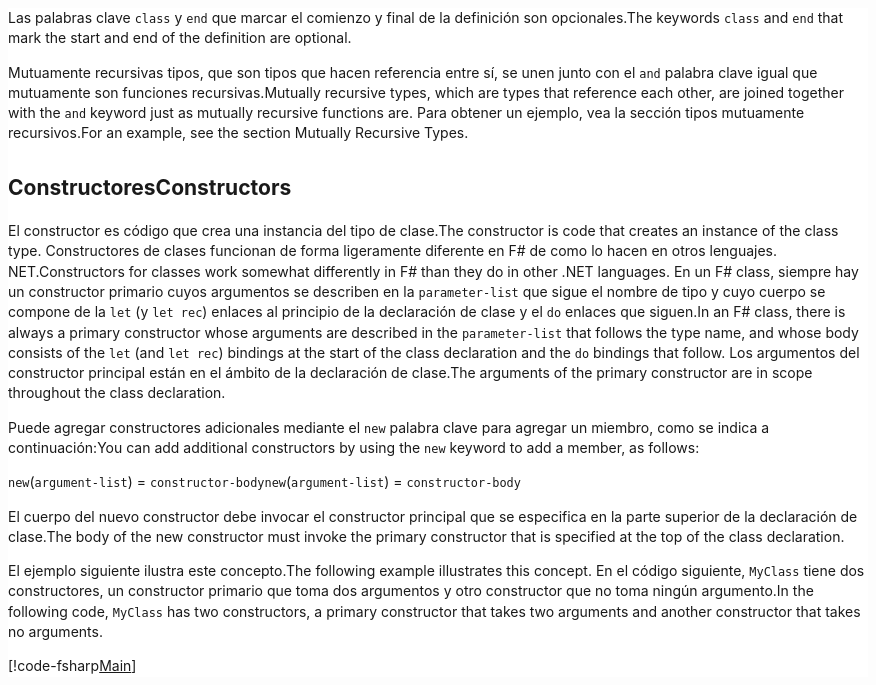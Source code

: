 <span data-ttu-id="f8ef8-123">Las palabras clave `class` y `end` que marcar el comienzo y final de la definición son opcionales.</span><span class="sxs-lookup"><span data-stu-id="f8ef8-123">The keywords `class` and `end` that mark the start and end of the definition are optional.</span></span>

<span data-ttu-id="f8ef8-124">Mutuamente recursivas tipos, que son tipos que hacen referencia entre sí, se unen junto con el `and` palabra clave igual que mutuamente son funciones recursivas.</span><span class="sxs-lookup"><span data-stu-id="f8ef8-124">Mutually recursive types, which are types that reference each other, are joined together with the `and` keyword just as mutually recursive functions are.</span></span> <span data-ttu-id="f8ef8-125">Para obtener un ejemplo, vea la sección tipos mutuamente recursivos.</span><span class="sxs-lookup"><span data-stu-id="f8ef8-125">For an example, see the section Mutually Recursive Types.</span></span>

## <a name="constructors"></a><span data-ttu-id="f8ef8-126">Constructores</span><span class="sxs-lookup"><span data-stu-id="f8ef8-126">Constructors</span></span>

<span data-ttu-id="f8ef8-127">El constructor es código que crea una instancia del tipo de clase.</span><span class="sxs-lookup"><span data-stu-id="f8ef8-127">The constructor is code that creates an instance of the class type.</span></span> <span data-ttu-id="f8ef8-128">Constructores de clases funcionan de forma ligeramente diferente en F# de como lo hacen en otros lenguajes. NET.</span><span class="sxs-lookup"><span data-stu-id="f8ef8-128">Constructors for classes work somewhat differently in F# than they do in other .NET languages.</span></span> <span data-ttu-id="f8ef8-129">En un F# class, siempre hay un constructor primario cuyos argumentos se describen en la `parameter-list` que sigue el nombre de tipo y cuyo cuerpo se compone de la `let` (y `let rec`) enlaces al principio de la declaración de clase y el `do` enlaces que siguen.</span><span class="sxs-lookup"><span data-stu-id="f8ef8-129">In an F# class, there is always a primary constructor whose arguments are described in the `parameter-list` that follows the type name, and whose body consists of the `let` (and `let rec`) bindings at the start of the class declaration and the `do` bindings that follow.</span></span> <span data-ttu-id="f8ef8-130">Los argumentos del constructor principal están en el ámbito de la declaración de clase.</span><span class="sxs-lookup"><span data-stu-id="f8ef8-130">The arguments of the primary constructor are in scope throughout the class declaration.</span></span>

<span data-ttu-id="f8ef8-131">Puede agregar constructores adicionales mediante el `new` palabra clave para agregar un miembro, como se indica a continuación:</span><span class="sxs-lookup"><span data-stu-id="f8ef8-131">You can add additional constructors by using the `new` keyword to add a member, as follows:</span></span>

<span data-ttu-id="f8ef8-132">`new`(`argument-list`) = `constructor-body`</span><span class="sxs-lookup"><span data-stu-id="f8ef8-132">`new`(`argument-list`) = `constructor-body`</span></span>

<span data-ttu-id="f8ef8-133">El cuerpo del nuevo constructor debe invocar el constructor principal que se especifica en la parte superior de la declaración de clase.</span><span class="sxs-lookup"><span data-stu-id="f8ef8-133">The body of the new constructor must invoke the primary constructor that is specified at the top of the class declaration.</span></span>

<span data-ttu-id="f8ef8-134">El ejemplo siguiente ilustra este concepto.</span><span class="sxs-lookup"><span data-stu-id="f8ef8-134">The following example illustrates this concept.</span></span> <span data-ttu-id="f8ef8-135">En el código siguiente, `MyClass` tiene dos constructores, un constructor primario que toma dos argumentos y otro constructor que no toma ningún argumento.</span><span class="sxs-lookup"><span data-stu-id="f8ef8-135">In the following code, `MyClass` has two constructors, a primary constructor that takes two arguments and another constructor that takes no arguments.</span></span>

[!code-fsharp[Main](../../../samples/snippets/fsharp/lang-ref-1/snippet2401.fs)]
